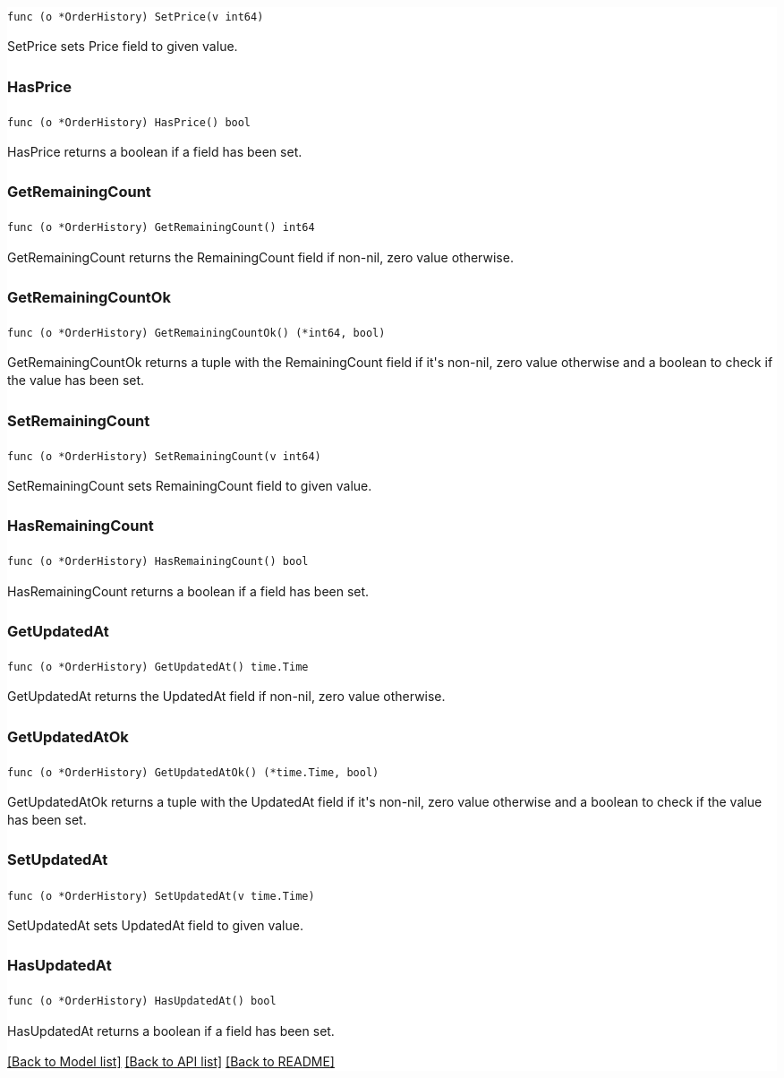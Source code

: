 `func (o *OrderHistory) SetPrice(v int64)`

SetPrice sets Price field to given value.

### HasPrice

`func (o *OrderHistory) HasPrice() bool`

HasPrice returns a boolean if a field has been set.

### GetRemainingCount

`func (o *OrderHistory) GetRemainingCount() int64`

GetRemainingCount returns the RemainingCount field if non-nil, zero value otherwise.

### GetRemainingCountOk

`func (o *OrderHistory) GetRemainingCountOk() (*int64, bool)`

GetRemainingCountOk returns a tuple with the RemainingCount field if it's non-nil, zero value otherwise
and a boolean to check if the value has been set.

### SetRemainingCount

`func (o *OrderHistory) SetRemainingCount(v int64)`

SetRemainingCount sets RemainingCount field to given value.

### HasRemainingCount

`func (o *OrderHistory) HasRemainingCount() bool`

HasRemainingCount returns a boolean if a field has been set.

### GetUpdatedAt

`func (o *OrderHistory) GetUpdatedAt() time.Time`

GetUpdatedAt returns the UpdatedAt field if non-nil, zero value otherwise.

### GetUpdatedAtOk

`func (o *OrderHistory) GetUpdatedAtOk() (*time.Time, bool)`

GetUpdatedAtOk returns a tuple with the UpdatedAt field if it's non-nil, zero value otherwise
and a boolean to check if the value has been set.

### SetUpdatedAt

`func (o *OrderHistory) SetUpdatedAt(v time.Time)`

SetUpdatedAt sets UpdatedAt field to given value.

### HasUpdatedAt

`func (o *OrderHistory) HasUpdatedAt() bool`

HasUpdatedAt returns a boolean if a field has been set.


[[Back to Model list]](../README.md#documentation-for-models) [[Back to API list]](../README.md#documentation-for-api-endpoints) [[Back to README]](../README.md)


